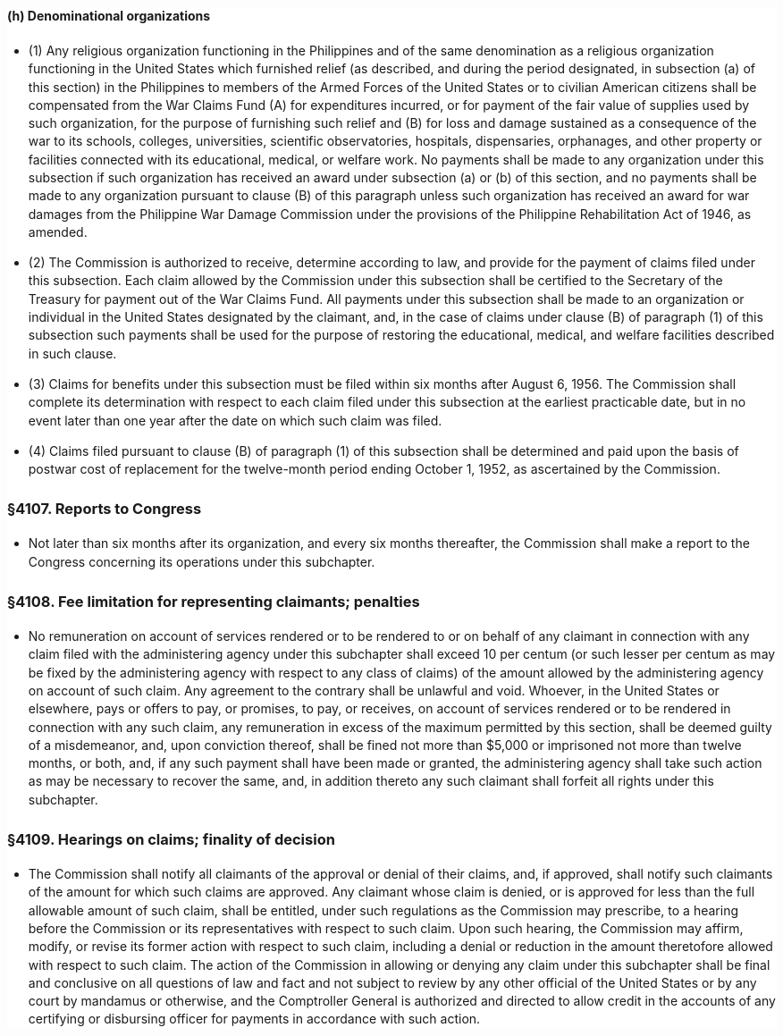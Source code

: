 #### (h) Denominational organizations
* (1) Any religious organization functioning in the Philippines and of the same denomination as a religious organization functioning in the United States which furnished relief (as described, and during the period designated, in subsection (a) of this section) in the Philippines to members of the Armed Forces of the United States or to civilian American citizens shall be compensated from the War Claims Fund (A) for expenditures incurred, or for payment of the fair value of supplies used by such organization, for the purpose of furnishing such relief and (B) for loss and damage sustained as a consequence of the war to its schools, colleges, universities, scientific observatories, hospitals, dispensaries, orphanages, and other property or facilities connected with its educational, medical, or welfare work. No payments shall be made to any organization under this subsection if such organization has received an award under subsection (a) or (b) of this section, and no payments shall be made to any organization pursuant to clause (B) of this paragraph unless such organization has received an award for war damages from the Philippine War Damage Commission under the provisions of the Philippine Rehabilitation Act of 1946, as amended.

* (2) The Commission is authorized to receive, determine according to law, and provide for the payment of claims filed under this subsection. Each claim allowed by the Commission under this subsection shall be certified to the Secretary of the Treasury for payment out of the War Claims Fund. All payments under this subsection shall be made to an organization or individual in the United States designated by the claimant, and, in the case of claims under clause (B) of paragraph (1) of this subsection such payments shall be used for the purpose of restoring the educational, medical, and welfare facilities described in such clause.

* (3) Claims for benefits under this subsection must be filed within six months after August 6, 1956. The Commission shall complete its determination with respect to each claim filed under this subsection at the earliest practicable date, but in no event later than one year after the date on which such claim was filed.

* (4) Claims filed pursuant to clause (B) of paragraph (1) of this subsection shall be determined and paid upon the basis of postwar cost of replacement for the twelve-month period ending October 1, 1952, as ascertained by the Commission.

### §4107. Reports to Congress
* Not later than six months after its organization, and every six months thereafter, the Commission shall make a report to the Congress concerning its operations under this subchapter.

### §4108. Fee limitation for representing claimants; penalties
* No remuneration on account of services rendered or to be rendered to or on behalf of any claimant in connection with any claim filed with the administering agency under this subchapter shall exceed 10 per centum (or such lesser per centum as may be fixed by the administering agency with respect to any class of claims) of the amount allowed by the administering agency on account of such claim. Any agreement to the contrary shall be unlawful and void. Whoever, in the United States or elsewhere, pays or offers to pay, or promises, to pay, or receives, on account of services rendered or to be rendered in connection with any such claim, any remuneration in excess of the maximum permitted by this section, shall be deemed guilty of a misdemeanor, and, upon conviction thereof, shall be fined not more than $5,000 or imprisoned not more than twelve months, or both, and, if any such payment shall have been made or granted, the administering agency shall take such action as may be necessary to recover the same, and, in addition thereto any such claimant shall forfeit all rights under this subchapter.

### §4109. Hearings on claims; finality of decision
* The Commission shall notify all claimants of the approval or denial of their claims, and, if approved, shall notify such claimants of the amount for which such claims are approved. Any claimant whose claim is denied, or is approved for less than the full allowable amount of such claim, shall be entitled, under such regulations as the Commission may prescribe, to a hearing before the Commission or its representatives with respect to such claim. Upon such hearing, the Commission may affirm, modify, or revise its former action with respect to such claim, including a denial or reduction in the amount theretofore allowed with respect to such claim. The action of the Commission in allowing or denying any claim under this subchapter shall be final and conclusive on all questions of law and fact and not subject to review by any other official of the United States or by any court by mandamus or otherwise, and the Comptroller General is authorized and directed to allow credit in the accounts of any certifying or disbursing officer for payments in accordance with such action.

